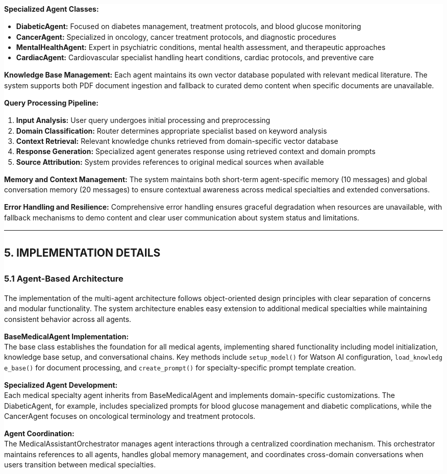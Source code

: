 **Specialized Agent Classes:**
- **DiabeticAgent:** Focused on diabetes management, treatment protocols, and blood glucose monitoring
- **CancerAgent:** Specialized in oncology, cancer treatment protocols, and diagnostic procedures  
- **MentalHealthAgent:** Expert in psychiatric conditions, mental health assessment, and therapeutic approaches
- **CardiacAgent:** Cardiovascular specialist handling heart conditions, cardiac protocols, and preventive care

**Knowledge Base Management:** Each agent maintains its own vector database populated with relevant medical literature. The system supports both PDF document ingestion and fallback to curated demo content when specific documents are unavailable.

**Query Processing Pipeline:**
1. **Input Analysis:** User query undergoes initial processing and preprocessing
2. **Domain Classification:** Router determines appropriate specialist based on keyword analysis
3. **Context Retrieval:** Relevant knowledge chunks retrieved from domain-specific vector database
4. **Response Generation:** Specialized agent generates response using retrieved context and domain prompts
5. **Source Attribution:** System provides references to original medical sources when available

**Memory and Context Management:** The system maintains both short-term agent-specific memory (10 messages) and global conversation memory (20 messages) to ensure contextual awareness across medical specialties and extended conversations.

**Error Handling and Resilience:** Comprehensive error handling ensures graceful degradation when resources are unavailable, with fallback mechanisms to demo content and clear user communication about system status and limitations.

---

## **5. IMPLEMENTATION DETAILS**

### **5.1 Agent-Based Architecture**

The implementation of the multi-agent architecture follows object-oriented design principles with clear separation of concerns and modular functionality. The system architecture enables easy extension to additional medical specialties while maintaining consistent behavior across all agents.

**BaseMedicalAgent Implementation:**  
The base class establishes the foundation for all medical agents, implementing shared functionality including model initialization, knowledge base setup, and conversational chains. Key methods include `setup_model()` for Watson AI configuration, `load_knowledge_base()` for document processing, and `create_prompt()` for specialty-specific prompt template creation.

**Specialized Agent Development:**  
Each medical specialty agent inherits from BaseMedicalAgent and implements domain-specific customizations. The DiabeticAgent, for example, includes specialized prompts for blood glucose management and diabetic complications, while the CancerAgent focuses on oncological terminology and treatment protocols.

**Agent Coordination:**  
The MedicalAssistantOrchestrator manages agent interactions through a centralized coordination mechanism. This orchestrator maintains references to all agents, handles global memory management, and coordinates cross-domain conversations when users transition between medical specialties.

